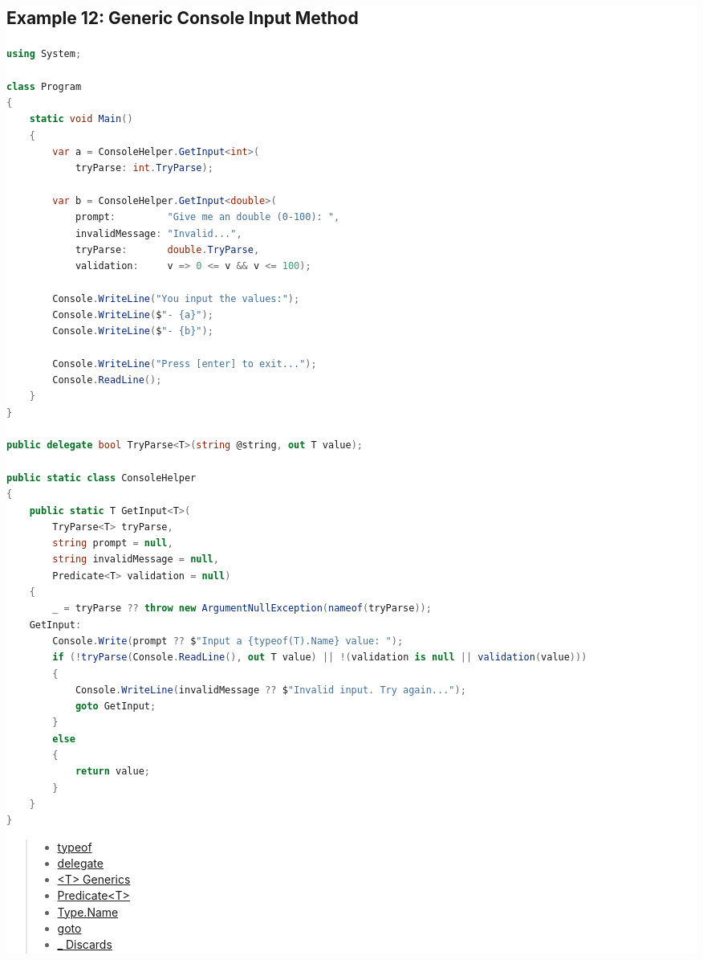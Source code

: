 ## Example 12: Generic Console Input Method

```cs
using System;

class Program
{
	static void Main()
	{
		var a = ConsoleHelper.GetInput<int>(
			tryParse: int.TryParse);

		var b = ConsoleHelper.GetInput<double>(
			prompt:         "Give me an double (0-100): ",
			invalidMessage: "Invalid...",
			tryParse:       double.TryParse,
			validation:     v => 0 <= v && v <= 100);

		Console.WriteLine("You input the values:");
		Console.WriteLine($"- {a}");
		Console.WriteLine($"- {b}");

		Console.WriteLine("Press [enter] to exit...");
		Console.ReadLine();
	}
}

public delegate bool TryParse<T>(string @string, out T value);

public static class ConsoleHelper
{
	public static T GetInput<T>(
		TryParse<T> tryParse,
		string prompt = null,
		string invalidMessage = null,
		Predicate<T> validation = null)
	{
		_ = tryParse ?? throw new ArgumentNullException(nameof(tryParse));
	GetInput:
		Console.Write(prompt ?? $"Input a {typeof(T).Name} value: ");
		if (!tryParse(Console.ReadLine(), out T value) || !(validation is null || validation(value)))
		{
			Console.WriteLine(invalidMessage ?? $"Invalid input. Try again...");
			goto GetInput;
		}
		else
		{
			return value;
		}
	}
}
```
> - [typeof](https://docs.microsoft.com/en-us/dotnet/csharp/language-reference/operators/type-testing-and-cast#typeof-operator)
> - [delegate](https://docs.microsoft.com/en-us/dotnet/csharp/programming-guide/delegates/)
> - [&lt;T&gt; Generics](https://docs.microsoft.com/en-us/dotnet/csharp/programming-guide/generics/)
> - [Predicate&lt;T&gt;](https://docs.microsoft.com/en-us/dotnet/api/system.predicate-1)
> - [Type.Name](https://docs.microsoft.com/en-us/dotnet/api/system.type.name)
> - [goto](https://docs.microsoft.com/en-us/dotnet/csharp/language-reference/keywords/goto)
> - [_ Discards](https://docs.microsoft.com/en-us/dotnet/csharp/discards)
